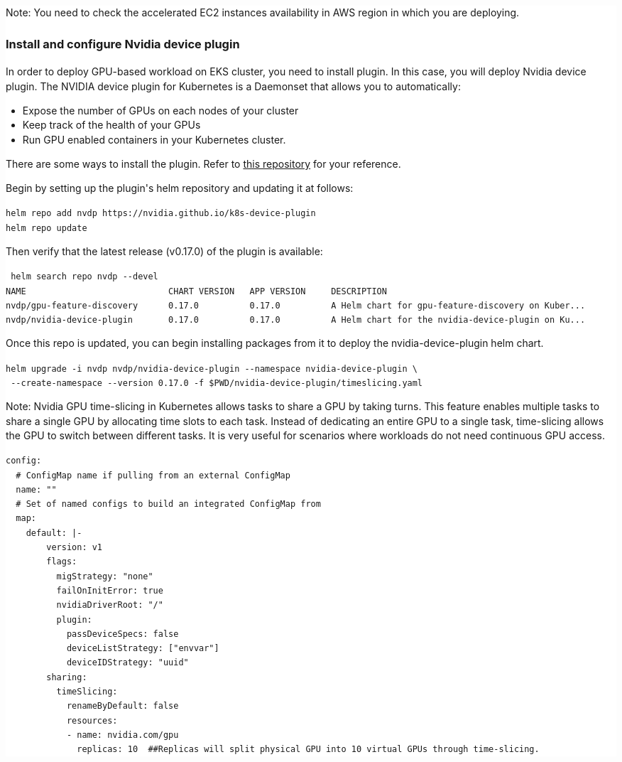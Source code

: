 Note: You need to check the accelerated EC2 instances availability in AWS region in which you are deploying.

### Install and configure Nvidia device plugin
In order to deploy GPU-based workload on EKS cluster, you need to install plugin. In this case, you will deploy Nvidia device plugin. The NVIDIA device plugin for Kubernetes is a Daemonset that allows you to automatically:

- Expose the number of GPUs on each nodes of your cluster
- Keep track of the health of your GPUs
- Run GPU enabled containers in your Kubernetes cluster.

There are some ways to install the plugin. Refer to [this repository](https://github.com/NVIDIA/k8s-device-plugin) for your reference.

Begin by setting up the plugin's helm repository and updating it at follows:
```shell
helm repo add nvdp https://nvidia.github.io/k8s-device-plugin
helm repo update

```
Then verify that the latest release (v0.17.0) of the plugin is available:
```shell
 helm search repo nvdp --devel
NAME                            CHART VERSION   APP VERSION     DESCRIPTION                                       
nvdp/gpu-feature-discovery      0.17.0          0.17.0          A Helm chart for gpu-feature-discovery on Kuber...
nvdp/nvidia-device-plugin       0.17.0          0.17.0          A Helm chart for the nvidia-device-plugin on Ku...
```
Once this repo is updated, you can begin installing packages from it to deploy the nvidia-device-plugin helm chart.
```shell
helm upgrade -i nvdp nvdp/nvidia-device-plugin --namespace nvidia-device-plugin \
 --create-namespace --version 0.17.0 -f $PWD/nvidia-device-plugin/timeslicing.yaml
```
Note: Nvidia GPU time-slicing in Kubernetes allows tasks to share a GPU by taking turns. This feature enables multiple tasks to share a single GPU by allocating time slots to each task. Instead of dedicating an entire GPU to a single task, time-slicing allows the GPU to switch between different tasks. It is very useful for scenarios where workloads do not need continuous GPU access.
```shell
config:
  # ConfigMap name if pulling from an external ConfigMap
  name: ""
  # Set of named configs to build an integrated ConfigMap from
  map:
    default: |-
        version: v1
        flags:
          migStrategy: "none"
          failOnInitError: true
          nvidiaDriverRoot: "/"
          plugin:
            passDeviceSpecs: false
            deviceListStrategy: ["envvar"]
            deviceIDStrategy: "uuid"
        sharing:
          timeSlicing:
            renameByDefault: false
            resources:
            - name: nvidia.com/gpu
              replicas: 10  ##Replicas will split physical GPU into 10 virtual GPUs through time-slicing. 
```
